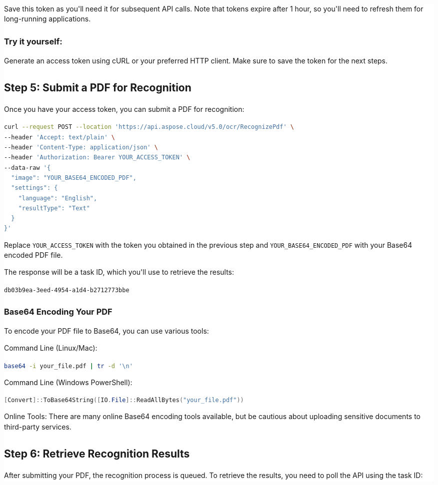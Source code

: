 Save this token as you'll need it for subsequent API calls. Note that tokens expire after 1 hour, so you'll need to refresh them for long-running applications.

### Try it yourself:
Generate an access token using cURL or your preferred HTTP client. Make sure to save the token for the next steps.

## Step 5: Submit a PDF for Recognition

Once you have your access token, you can submit a PDF for recognition:

```bash
curl --request POST --location 'https://api.aspose.cloud/v5.0/ocr/RecognizePdf' \
--header 'Accept: text/plain' \
--header 'Content-Type: application/json' \
--header 'Authorization: Bearer YOUR_ACCESS_TOKEN' \
--data-raw '{
  "image": "YOUR_BASE64_ENCODED_PDF",
  "settings": {
    "language": "English",
    "resultType": "Text"
  }
}'
```

Replace `YOUR_ACCESS_TOKEN` with the token you obtained in the previous step and `YOUR_BASE64_ENCODED_PDF` with your Base64 encoded PDF file.

The response will be a task ID, which you'll use to retrieve the results:

```
db03b9ea-3eed-4954-a1d4-b2712773bbe
```

### Base64 Encoding Your PDF

To encode your PDF file to Base64, you can use various tools:

Command Line (Linux/Mac):
```bash
base64 -i your_file.pdf | tr -d '\n'
```

Command Line (Windows PowerShell):
```powershell
[Convert]::ToBase64String([IO.File]::ReadAllBytes("your_file.pdf"))
```

Online Tools:
There are many online Base64 encoding tools available, but be cautious about uploading sensitive documents to third-party services.

## Step 6: Retrieve Recognition Results

After submitting your PDF, the recognition process is queued. To retrieve the results, you need to poll the API using the task ID:
